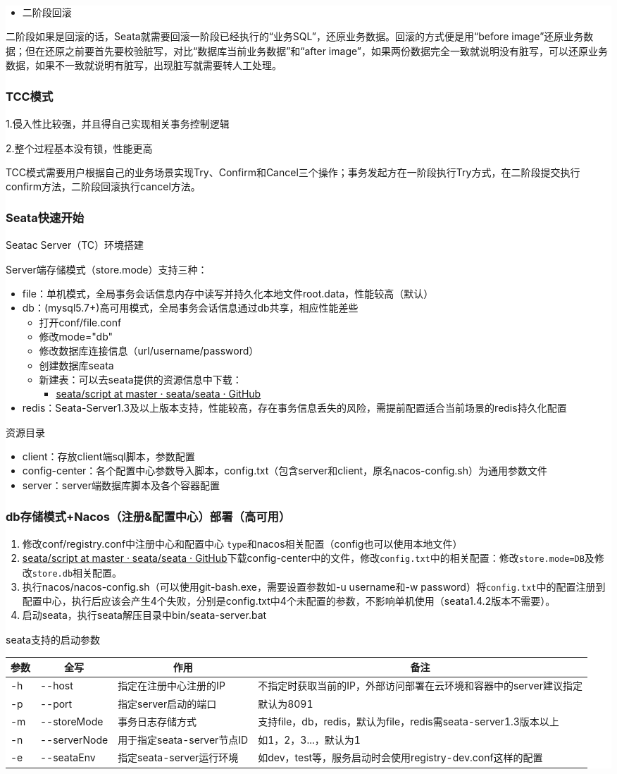 - 二阶段回滚

二阶段如果是回滚的话，Seata就需要回滚一阶段已经执行的“业务SQL”，还原业务数据。回滚的方式便是用“before image”还原业务数据；但在还原之前要首先要校验脏写，对比“数据库当前业务数据”和“after image”，如果两份数据完全一致就说明没有脏写，可以还原业务数据，如果不一致就说明有脏写，出现脏写就需要转人工处理。

### TCC模式

1.侵入性比较强，并且得自己实现相关事务控制逻辑

2.整个过程基本没有锁，性能更高

TCC模式需要用户根据自己的业务场景实现Try、Confirm和Cancel三个操作；事务发起方在一阶段执行Try方式，在二阶段提交执行confirm方法，二阶段回滚执行cancel方法。



### Seata快速开始

Seatac Server（TC）环境搭建

Server端存储模式（store.mode）支持三种：

- file：单机模式，全局事务会话信息内存中读写并持久化本地文件root.data，性能较高（默认）
- db：(mysql5.7+)高可用模式，全局事务会话信息通过db共享，相应性能差些
  - 打开conf/file.conf
  - 修改mode="db"
  - 修改数据库连接信息（url/username/password）
  - 创建数据库seata
  - 新建表：可以去seata提供的资源信息中下载：
    - [seata/script at master · seata/seata · GitHub](https://github.com/seata/seata/tree/master/script)
- redis：Seata-Server1.3及以上版本支持，性能较高，存在事务信息丢失的风险，需提前配置适合当前场景的redis持久化配置

资源目录

- client：存放client端sql脚本，参数配置
- config-center：各个配置中心参数导入脚本，config.txt（包含server和client，原名nacos-config.sh）为通用参数文件
- server：server端数据库脚本及各个容器配置

### db存储模式+Nacos（注册&配置中心）部署（高可用）

1. 修改conf/registry.conf中注册中心和配置中心 `type`和nacos相关配置（config也可以使用本地文件）
2. [seata/script at master · seata/seata · GitHub](https://github.com/seata/seata/tree/master/script)下载config-center中的文件，修改`config.txt`中的相关配置：修改`store.mode=DB`及修改`store.db`相关配置。
3. 执行nacos/nacos-config.sh（可以使用git-bash.exe，需要设置参数如-u username和-w password）将`config.txt`中的配置注册到配置中心，执行后应该会产生4个失败，分别是config.txt中4个未配置的参数，不影响单机使用（seata1.4.2版本不需要）。
4. 启动seata，执行seata解压目录中bin/seata-server.bat

seata支持的启动参数

| 参数 | 全写         | 作用                       | 备注                                                         |
| ---- | ------------ | -------------------------- | ------------------------------------------------------------ |
| -h   | --host       | 指定在注册中心注册的IP     | 不指定时获取当前的IP，外部访问部署在云环境和容器中的server建议指定 |
| -p   | --port       | 指定server启动的端口       | 默认为8091                                                   |
| -m   | --storeMode  | 事务日志存储方式           | 支持file，db，redis，默认为file，redis需seata-server1.3版本以上 |
| -n   | --serverNode | 用于指定seata-server节点ID | 如1，2，3...，默认为1                                        |
| -e   | --seataEnv   | 指定seata-server运行环境   | 如dev，test等，服务启动时会使用registry-dev.conf这样的配置   |
